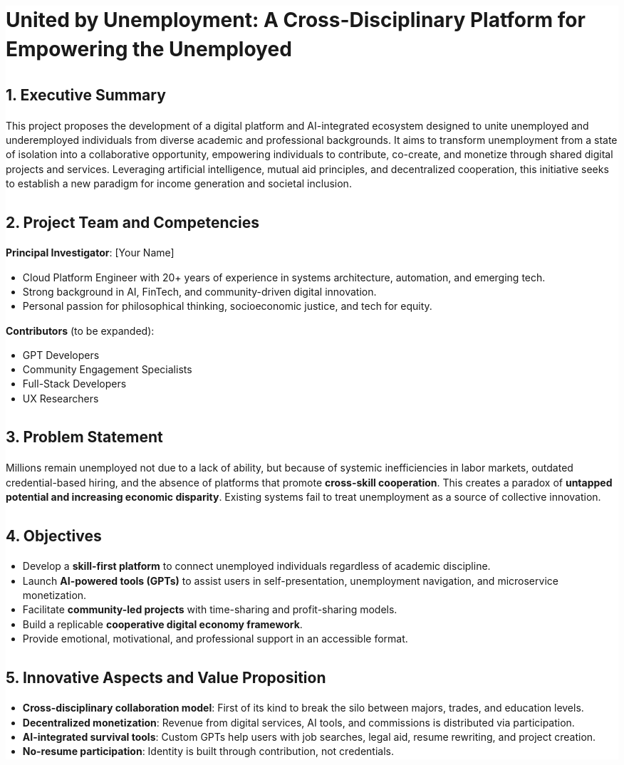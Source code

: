 # United by Unemployment: A Cross-Disciplinary Platform for Empowering the Unemployed

## 1. Executive Summary

This project proposes the development of a digital platform and AI-integrated ecosystem designed to unite unemployed and underemployed individuals from diverse academic and professional backgrounds. It aims to transform unemployment from a state of isolation into a collaborative opportunity, empowering individuals to contribute, co-create, and monetize through shared digital projects and services. Leveraging artificial intelligence, mutual aid principles, and decentralized cooperation, this initiative seeks to establish a new paradigm for income generation and societal inclusion.

## 2. Project Team and Competencies

**Principal Investigator**: [Your Name]  
- Cloud Platform Engineer with 20+ years of experience in systems architecture, automation, and emerging tech.
- Strong background in AI, FinTech, and community-driven digital innovation.
- Personal passion for philosophical thinking, socioeconomic justice, and tech for equity.

**Contributors** (to be expanded):  
- GPT Developers  
- Community Engagement Specialists  
- Full-Stack Developers  
- UX Researchers

## 3. Problem Statement

Millions remain unemployed not due to a lack of ability, but because of systemic inefficiencies in labor markets, outdated credential-based hiring, and the absence of platforms that promote **cross-skill cooperation**. This creates a paradox of **untapped potential and increasing economic disparity**. Existing systems fail to treat unemployment as a source of collective innovation.

## 4. Objectives

- Develop a **skill-first platform** to connect unemployed individuals regardless of academic discipline.
- Launch **AI-powered tools (GPTs)** to assist users in self-presentation, unemployment navigation, and microservice monetization.
- Facilitate **community-led projects** with time-sharing and profit-sharing models.
- Build a replicable **cooperative digital economy framework**.
- Provide emotional, motivational, and professional support in an accessible format.

## 5. Innovative Aspects and Value Proposition

- **Cross-disciplinary collaboration model**: First of its kind to break the silo between majors, trades, and education levels.
- **Decentralized monetization**: Revenue from digital services, AI tools, and commissions is distributed via participation.
- **AI-integrated survival tools**: Custom GPTs help users with job searches, legal aid, resume rewriting, and project creation.
- **No-resume participation**: Identity is built through contribution, not credentials.
